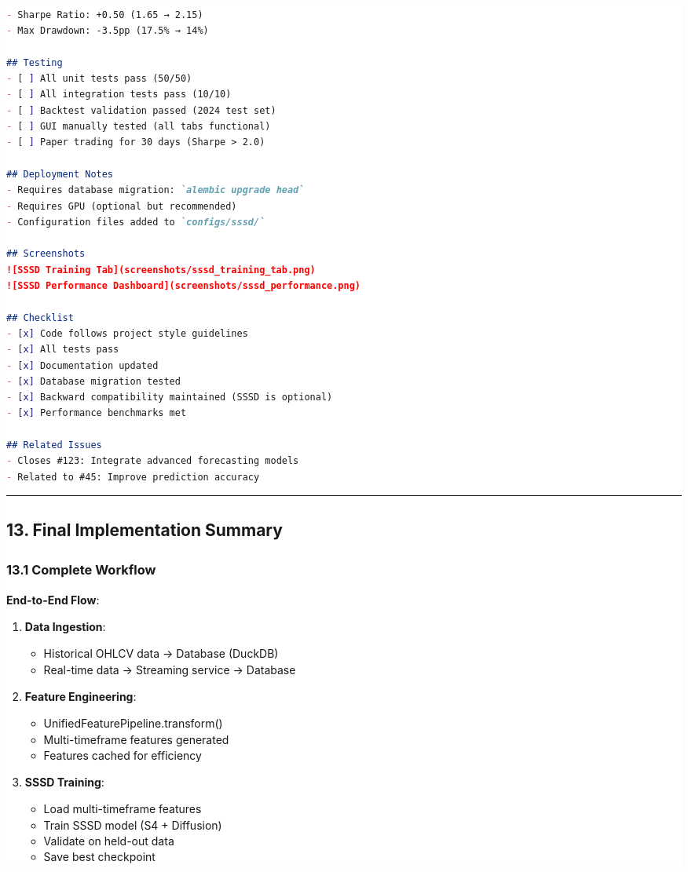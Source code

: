 ```markdown
- Sharpe Ratio: +0.50 (1.65 → 2.15)
- Max Drawdown: -3.5pp (17.5% → 14%)

## Testing
- [ ] All unit tests pass (50/50)
- [ ] All integration tests pass (10/10)
- [ ] Backtest validation passed (2024 test set)
- [ ] GUI manually tested (all tabs functional)
- [ ] Paper trading for 30 days (Sharpe > 2.0)

## Deployment Notes
- Requires database migration: `alembic upgrade head`
- Requires GPU (optional but recommended)
- Configuration files added to `configs/sssd/`

## Screenshots
![SSSD Training Tab](screenshots/sssd_training_tab.png)
![SSSD Performance Dashboard](screenshots/sssd_performance.png)

## Checklist
- [x] Code follows project style guidelines
- [x] All tests pass
- [x] Documentation updated
- [x] Database migration tested
- [x] Backward compatibility maintained (SSSD is optional)
- [x] Performance benchmarks met

## Related Issues
- Closes #123: Integrate advanced forecasting models
- Related to #45: Improve prediction accuracy
```

---

## 13. Final Implementation Summary

### 13.1 Complete Workflow

**End-to-End Flow**:

1. **Data Ingestion**:
   - Historical OHLCV data → Database (DuckDB)
   - Real-time data → Streaming service → Database

2. **Feature Engineering**:
   - UnifiedFeaturePipeline.transform()
   - Multi-timeframe features generated
   - Features cached for efficiency

3. **SSSD Training**:
   - Load multi-timeframe features
   - Train SSSD model (S4 + Diffusion)
   - Validate on held-out data
   - Save best checkpoint
